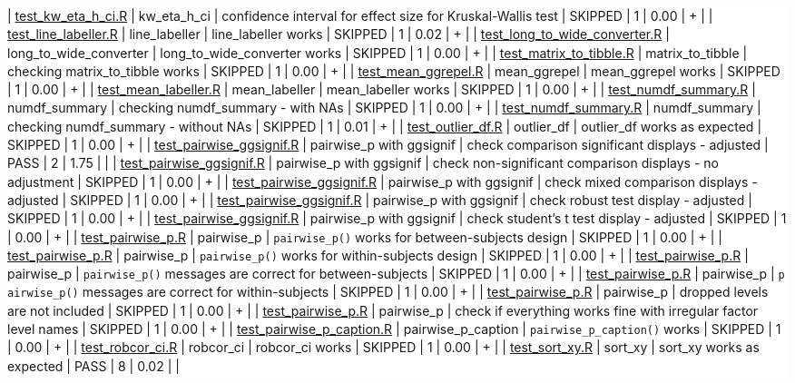 | [test\_kw\_eta\_h\_ci.R](testthat/test_kw_eta_h_ci.R#L6)                                           | kw\_eta\_h\_ci                                 | confidence interval for effect size for Kruskal-Wallis test           | SKIPPED |  1 | 0.00 | \+   |
| [test\_line\_labeller.R](testthat/test_line_labeller.R#L8)                                         | line\_labeller                                 | line\_labeller works                                                  | SKIPPED |  1 | 0.02 | \+   |
| [test\_long\_to\_wide\_converter.R](testthat/test_long_to_wide_converter.R#L9)                     | long\_to\_wide\_converter                      | long\_to\_wide\_converter works                                       | SKIPPED |  1 | 0.00 | \+   |
| [test\_matrix\_to\_tibble.R](testthat/test_matrix_to_tibble.R#L9)                                  | matrix\_to\_tibble                             | checking matrix\_to\_tibble works                                     | SKIPPED |  1 | 0.00 | \+   |
| [test\_mean\_ggrepel.R](testthat/test_mean_ggrepel.R#L8)                                           | mean\_ggrepel                                  | mean\_ggrepel works                                                   | SKIPPED |  1 | 0.00 | \+   |
| [test\_mean\_labeller.R](testthat/test_mean_labeller.R#L8)                                         | mean\_labeller                                 | mean\_labeller works                                                  | SKIPPED |  1 | 0.00 | \+   |
| [test\_numdf\_summary.R](testthat/test_numdf_summary.R#L8)                                         | numdf\_summary                                 | checking numdf\_summary - with NAs                                    | SKIPPED |  1 | 0.00 | \+   |
| [test\_numdf\_summary.R](testthat/test_numdf_summary.R#L28)                                        | numdf\_summary                                 | checking numdf\_summary - without NAs                                 | SKIPPED |  1 | 0.01 | \+   |
| [test\_outlier\_df.R](testthat/test_outlier_df.R#L8)                                               | outlier\_df                                    | outlier\_df works as expected                                         | SKIPPED |  1 | 0.00 | \+   |
| [test\_pairwise\_ggsignif.R](testthat/test_pairwise_ggsignif.R#L27)                                | pairwise\_p with ggsignif                      | check comparison significant displays - adjusted                      | PASS    |  2 | 1.75 |      |
| [test\_pairwise\_ggsignif.R](testthat/test_pairwise_ggsignif.R#L51)                                | pairwise\_p with ggsignif                      | check non-significant comparison displays - no adjustment             | SKIPPED |  1 | 0.00 | \+   |
| [test\_pairwise\_ggsignif.R](testthat/test_pairwise_ggsignif.R#L140)                               | pairwise\_p with ggsignif                      | check mixed comparison displays - adjusted                            | SKIPPED |  1 | 0.00 | \+   |
| [test\_pairwise\_ggsignif.R](testthat/test_pairwise_ggsignif.R#L230)                               | pairwise\_p with ggsignif                      | check robust test display - adjusted                                  | SKIPPED |  1 | 0.00 | \+   |
| [test\_pairwise\_ggsignif.R](testthat/test_pairwise_ggsignif.R#L308)                               | pairwise\_p with ggsignif                      | check student’s t test display - adjusted                             | SKIPPED |  1 | 0.00 | \+   |
| [test\_pairwise\_p.R](testthat/test_pairwise_p.R#L8)                                               | pairwise\_p                                    | `pairwise_p()` works for between-subjects design                      | SKIPPED |  1 | 0.00 | \+   |
| [test\_pairwise\_p.R](testthat/test_pairwise_p.R#L146)                                             | pairwise\_p                                    | `pairwise_p()` works for within-subjects design                       | SKIPPED |  1 | 0.00 | \+   |
| [test\_pairwise\_p.R](testthat/test_pairwise_p.R#L294)                                             | pairwise\_p                                    | `pairwise_p()` messages are correct for between-subjects              | SKIPPED |  1 | 0.00 | \+   |
| [test\_pairwise\_p.R](testthat/test_pairwise_p.R#L376)                                             | pairwise\_p                                    | `pairwise_p()` messages are correct for within-subjects               | SKIPPED |  1 | 0.00 | \+   |
| [test\_pairwise\_p.R](testthat/test_pairwise_p.R#L449)                                             | pairwise\_p                                    | dropped levels are not included                                       | SKIPPED |  1 | 0.00 | \+   |
| [test\_pairwise\_p.R](testthat/test_pairwise_p.R#L492)                                             | pairwise\_p                                    | check if everything works fine with irregular factor level names      | SKIPPED |  1 | 0.00 | \+   |
| [test\_pairwise\_p\_caption.R](testthat/test_pairwise_p_caption.R#L8)                              | pairwise\_p\_caption                           | `pairwise_p_caption()` works                                          | SKIPPED |  1 | 0.00 | \+   |
| [test\_robcor\_ci.R](testthat/test_robcor_ci.R#L6)                                                 | robcor\_ci                                     | robcor\_ci works                                                      | SKIPPED |  1 | 0.00 | \+   |
| [test\_sort\_xy.R](testthat/test_sort_xy.R#L14_L17)                                                | sort\_xy                                       | sort\_xy works as expected                                            | PASS    |  8 | 0.02 |      |